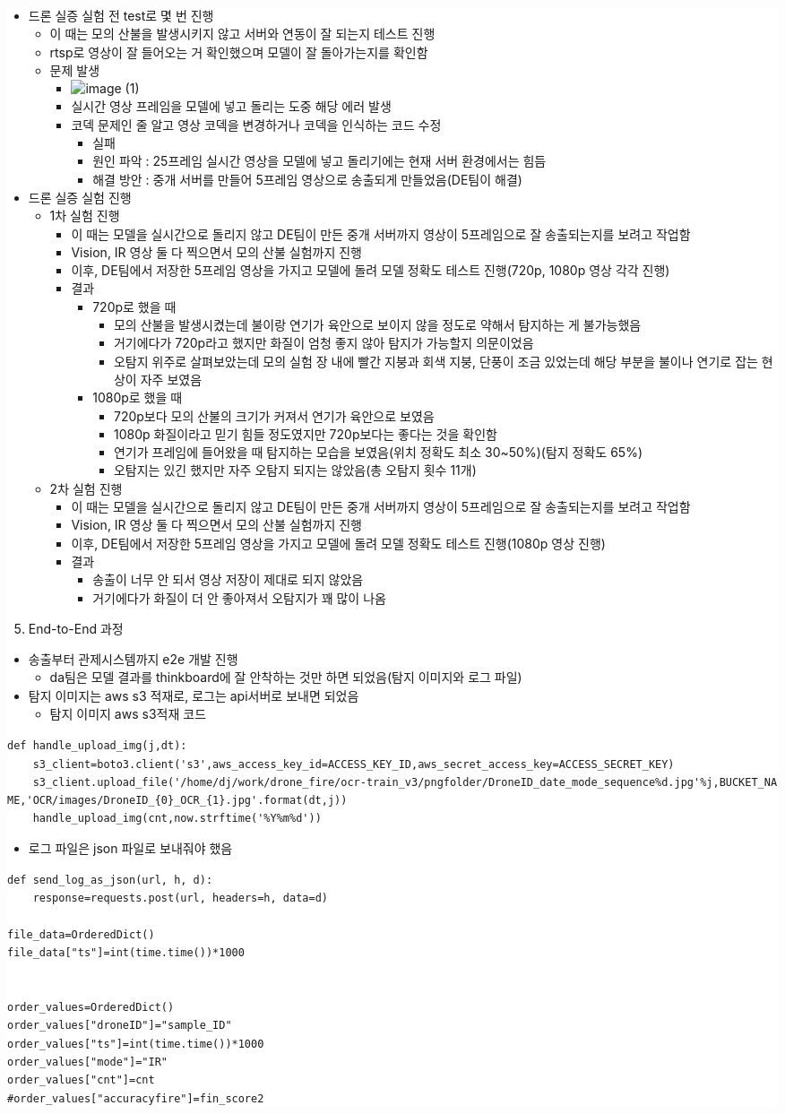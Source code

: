 - 드론 실증 실험 전 test로 몇 번 진행
  - 이 때는 모의 산불을 발생시키지 않고 서버와 연동이 잘 되는지 테스트 진행
  - rtsp로 영상이 잘 들어오는 거 확인했으며 모델이 잘 돌아가는지를 확인함
  - 문제 발생
    - ![image (1)](https://user-images.githubusercontent.com/49123169/143828068-6fe04401-eafc-4db3-93bf-d3bb680988f0.png)
    - 실시간 영상 프레임을 모델에 넣고 돌리는 도중 해당 에러 발생
    - 코덱 문제인 줄 알고 영상 코덱을 변경하거나 코덱을 인식하는 코드 수정
      - 실패
      - 원인 파악 : 25프레임 실시간 영상을 모델에 넣고 돌리기에는 현재 서버 환경에서는 힘듬
      - 해결 방안 : 중개 서버를 만들어 5프레임 영상으로 송출되게 만들었음(DE팀이 해결)
- 드론 실증 실험 진행
  - 1차 실험 진행
    - 이 때는 모델을 실시간으로 돌리지 않고 DE팀이 만든 중개 서버까지 영상이 5프레임으로 잘 송출되는지를 보려고 작업함
    - Vision, IR 영상 둘 다 찍으면서 모의 산불 실험까지 진행
    - 이후, DE팀에서 저장한 5프레임 영상을 가지고 모델에 돌려 모델 정확도 테스트 진행(720p, 1080p 영상 각각 진행)
    - 결과
      - 720p로 했을 때
        - 모의 산불을 발생시켰는데 불이랑 연기가 육안으로 보이지 않을 정도로 약해서 탐지하는 게 불가능했음
        - 거기에다가 720p라고 했지만 화질이 엄청 좋지 않아 탐지가 가능할지 의문이었음
        - 오탐지 위주로 살펴보았는데 모의 실험 장 내에 빨간 지붕과 회색 지붕, 단풍이 조금 있었는데 해당 부분을 불이나 연기로 잡는 현상이 자주 보였음
      - 1080p로 했을 때
        - 720p보다 모의 산불의 크기가 커져서 연기가 육안으로 보였음
        - 1080p 화질이라고 믿기 힘들 정도였지만 720p보다는 좋다는 것을 확인함
        - 연기가 프레임에 들어왔을 때 탐지하는 모습을 보였음(위치 정확도 최소 30~50%)(탐지 정확도 65%)
        - 오탐지는 있긴 했지만 자주 오탐지 되지는 않았음(총 오탐지 횟수 11개)
  - 2차 실험 진행
    - 이 때는 모델을 실시간으로 돌리지 않고 DE팀이 만든 중개 서버까지 영상이 5프레임으로 잘 송출되는지를 보려고 작업함
    - Vision, IR 영상 둘 다 찍으면서 모의 산불 실험까지 진행
    - 이후, DE팀에서 저장한 5프레임 영상을 가지고 모델에 돌려 모델 정확도 테스트 진행(1080p 영상 진행)
    - 결과
      - 송출이 너무 안 되서 영상 저장이 제대로 되지 않았음
      - 거기에다가 화질이 더 안 좋아져서 오탐지가 꽤 많이 나옴

5. End-to-End 과정
- 송출부터 관제시스템까지 e2e 개발 진행
  - da팀은 모델 결과를 thinkboard에 잘 안착하는 것만 하면 되었음(탐지 이미지와 로그 파일) 
- 탐지 이미지는 aws s3 적재로, 로그는 api서버로 보내면 되었음
  - 탐지 이미지 aws s3적재 코드      

~~~
def handle_upload_img(j,dt):
    s3_client=boto3.client('s3',aws_access_key_id=ACCESS_KEY_ID,aws_secret_access_key=ACCESS_SECRET_KEY)
    s3_client.upload_file('/home/dj/work/drone_fire/ocr-train_v3/pngfolder/DroneID_date_mode_sequence%d.jpg'%j,BUCKET_NAME,'OCR/images/DroneID_{0}_OCR_{1}.jpg'.format(dt,j))
    handle_upload_img(cnt,now.strftime('%Y%m%d'))
~~~


  - 로그 파일은 json 파일로 보내줘야 했음

~~~
def send_log_as_json(url, h, d):
    response=requests.post(url, headers=h, data=d)

file_data=OrderedDict()
file_data["ts"]=int(time.time())*1000


order_values=OrderedDict()
order_values["droneID"]="sample_ID"
order_values["ts"]=int(time.time())*1000
order_values["mode"]="IR"
order_values["cnt"]=cnt
#order_values["accuracyfire"]=fin_score2
~~~